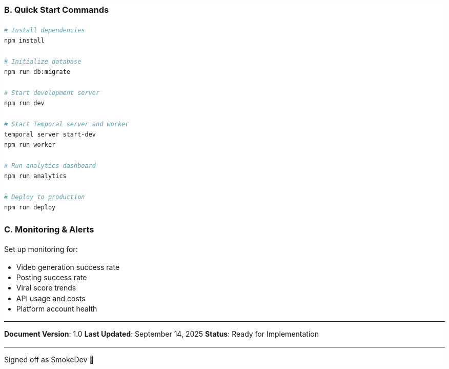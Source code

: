 ```env
```

### B. Quick Start Commands
```bash
# Install dependencies
npm install

# Initialize database
npm run db:migrate

# Start development server
npm run dev

# Start Temporal server and worker
temporal server start-dev
npm run worker

# Run analytics dashboard
npm run analytics

# Deploy to production
npm run deploy
```

### C. Monitoring & Alerts
Set up monitoring for:
- Video generation success rate
- Posting success rate
- Viral score trends
- API usage and costs
- Platform account health

---

**Document Version**: 1.0
**Last Updated**: September 14, 2025
**Status**: Ready for Implementation

---

Signed off as SmokeDev 🚬